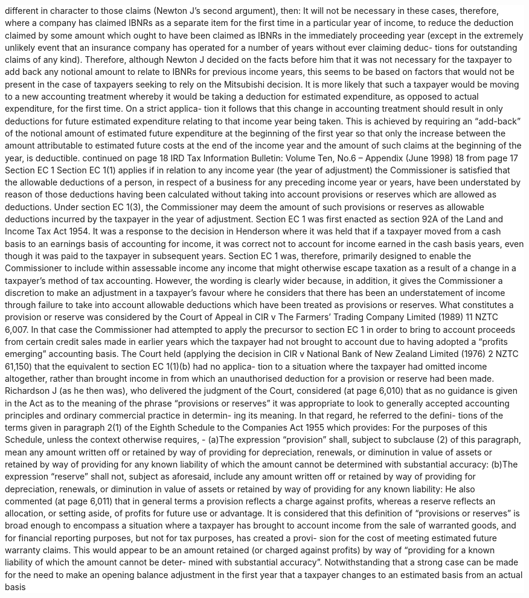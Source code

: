 different in character to those claims (Newton J’s second argument), then: It will not be necessary in these cases, therefore, where a company has claimed IBNRs as a separate item for the first time in a particular year of income, to reduce the deduction claimed by some amount which ought to have been claimed as IBNRs in the immediately proceeding year (except in the extremely unlikely event that an insurance company has operated for a number of years without ever claiming deduc- tions for outstanding claims of any kind). Therefore, although Newton J decided on the facts before him that it was not necessary for the taxpayer to add back any notional amount to relate to IBNRs for previous income years, this seems to be based on factors that would not be present in the case of taxpayers seeking to rely on the Mitsubishi decision. It is more likely that such a taxpayer would be moving to a new accounting treatment whereby it would be taking a deduction for estimated expenditure, as opposed to actual expenditure, for the first time. On a strict applica- tion it follows that this change in accounting treatment should result in only deductions for future estimated expenditure relating to that income year being taken. This is achieved by requiring an “add-back” of the notional amount of estimated future expenditure at the beginning of the first year so that only the increase between the amount attributable to estimated future costs at the end of the income year and the amount of such claims at the beginning of the year, is deductible. continued on page 18 IRD Tax Information Bulletin: Volume Ten, No.6 – Appendix (June 1998) 18 from page 17 Section EC 1 Section EC 1(1) applies if in relation to any income year (the year of adjustment) the Commissioner is satisfied that the allowable deductions of a person, in respect of a business for any preceding income year or years, have been understated by reason of those deductions having been calculated without taking into account provisions or reserves which are allowed as deductions. Under section EC 1(3), the Commissioner may deem the amount of such provisions or reserves as allowable deductions incurred by the taxpayer in the year of adjustment. Section EC 1 was first enacted as section 92A of the Land and Income Tax Act 1954. It was a response to the decision in Henderson where it was held that if a taxpayer moved from a cash basis to an earnings basis of accounting for income, it was correct not to account for income earned in the cash basis years, even though it was paid to the taxpayer in subsequent years. Section EC 1 was, therefore, primarily designed to enable the Commissioner to include within assessable income any income that might otherwise escape taxation as a result of a change in a taxpayer’s method of tax accounting. However, the wording is clearly wider because, in addition, it gives the Commissioner a discretion to make an adjustment in a taxpayer’s favour where he considers that there has been an understatement of income through failure to take into account allowable deductions which have been treated as provisions or reserves. What constitutes a provision or reserve was considered by the Court of Appeal in CIR v The Farmers’ Trading Company Limited (1989) 11 NZTC 6,007. In that case the Commissioner had attempted to apply the precursor to section EC 1 in order to bring to account proceeds from certain credit sales made in earlier years which the taxpayer had not brought to account due to having adopted a “profits emerging” accounting basis. The Court held (applying the decision in CIR v National Bank of New Zealand Limited (1976) 2 NZTC 61,150) that the equivalent to section EC 1(1)(b) had no applica- tion to a situation where the taxpayer had omitted income altogether, rather than brought income in from which an unauthorised deduction for a provision or reserve had been made. Richardson J (as he then was), who delivered the judgment of the Court, considered (at page 6,010) that as no guidance is given in the Act as to the meaning of the phrase “provisions or reserves” it was appropriate to look to generally accepted accounting principles and ordinary commercial practice in determin- ing its meaning. In that regard, he referred to the defini- tions of the terms given in paragraph 2(1) of the Eighth Schedule to the Companies Act 1955 which provides: For the purposes of this Schedule, unless the context otherwise requires, - (a)The expression “provision” shall, subject to subclause (2) of this paragraph, mean any amount written off or retained by way of providing for depreciation, renewals, or diminution in value of assets or retained by way of providing for any known liability of which the amount cannot be determined with substantial accuracy: (b)The expression “reserve” shall not, subject as aforesaid, include any amount written off or retained by way of providing for depreciation, renewals, or diminution in value of assets or retained by way of providing for any known liability: He also commented (at page 6,011) that in general terms a provision reflects a charge against profits, whereas a reserve reflects an allocation, or setting aside, of profits for future use or advantage. It is considered that this definition of “provisions or reserves” is broad enough to encompass a situation where a taxpayer has brought to account income from the sale of warranted goods, and for financial reporting purposes, but not for tax purposes, has created a provi- sion for the cost of meeting estimated future warranty claims. This would appear to be an amount retained (or charged against profits) by way of “providing for a known liability of which the amount cannot be deter- mined with substantial accuracy”. Notwithstanding that a strong case can be made for the need to make an opening balance adjustment in the first year that a taxpayer changes to an estimated basis from an actual basis